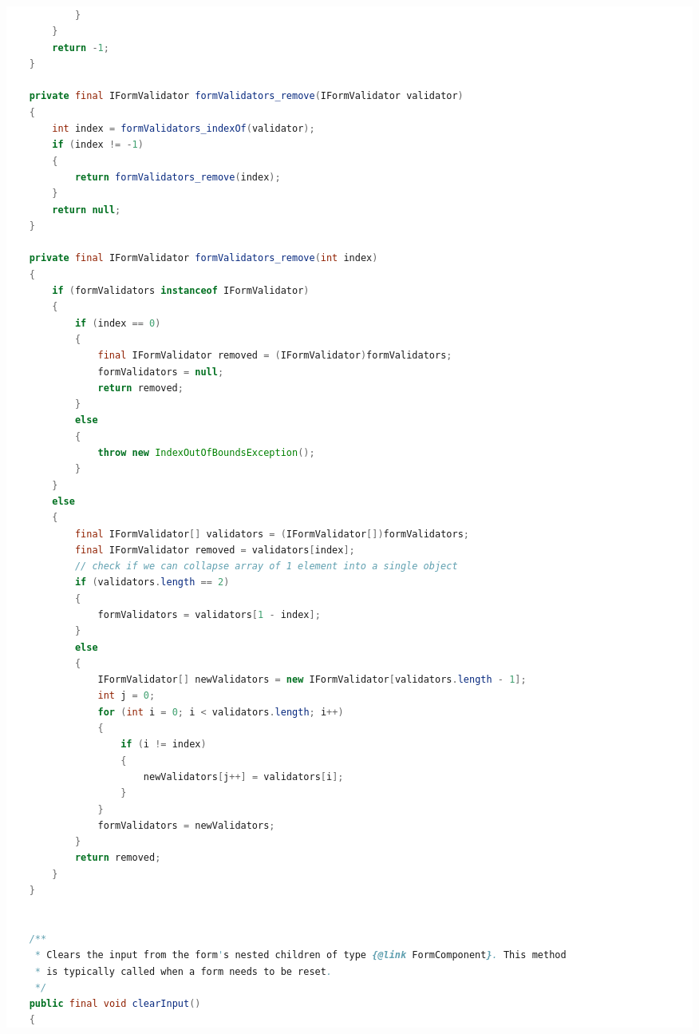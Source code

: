 ```java
			}
		}
		return -1;
	}

	private final IFormValidator formValidators_remove(IFormValidator validator)
	{
		int index = formValidators_indexOf(validator);
		if (index != -1)
		{
			return formValidators_remove(index);
		}
		return null;
	}

	private final IFormValidator formValidators_remove(int index)
	{
		if (formValidators instanceof IFormValidator)
		{
			if (index == 0)
			{
				final IFormValidator removed = (IFormValidator)formValidators;
				formValidators = null;
				return removed;
			}
			else
			{
				throw new IndexOutOfBoundsException();
			}
		}
		else
		{
			final IFormValidator[] validators = (IFormValidator[])formValidators;
			final IFormValidator removed = validators[index];
			// check if we can collapse array of 1 element into a single object
			if (validators.length == 2)
			{
				formValidators = validators[1 - index];
			}
			else
			{
				IFormValidator[] newValidators = new IFormValidator[validators.length - 1];
				int j = 0;
				for (int i = 0; i < validators.length; i++)
				{
					if (i != index)
					{
						newValidators[j++] = validators[i];
					}
				}
				formValidators = newValidators;
			}
			return removed;
		}
	}


	/**
	 * Clears the input from the form's nested children of type {@link FormComponent}. This method
	 * is typically called when a form needs to be reset.
	 */
	public final void clearInput()
	{
```